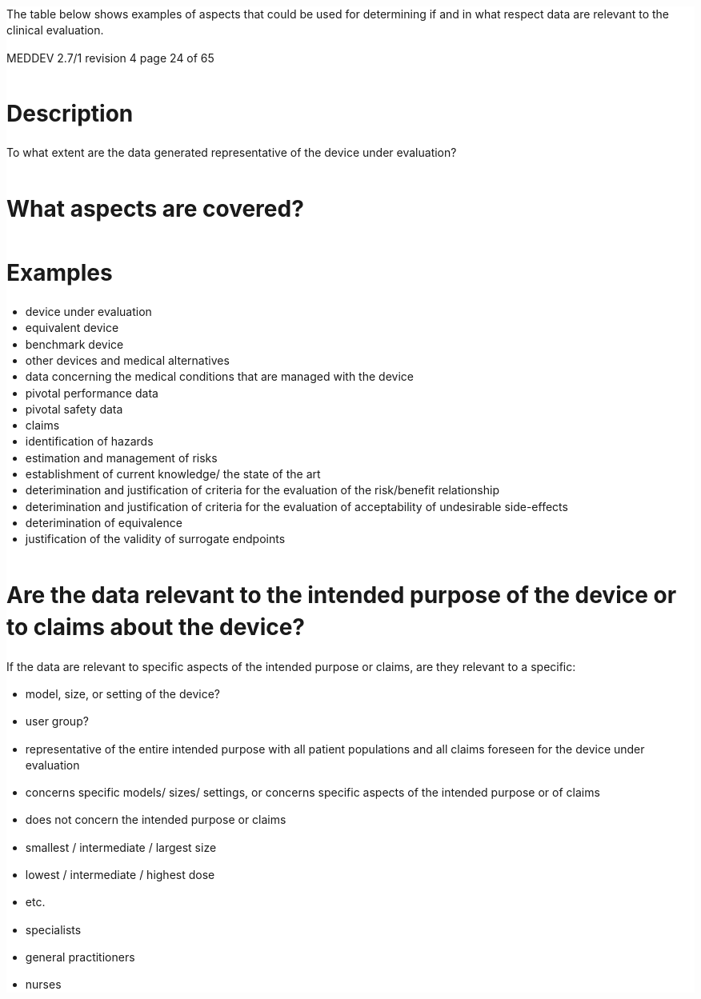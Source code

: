 The table below shows examples of aspects that could be used for determining if and in what respect data are relevant to the clinical evaluation.

MEDDEV 2.7/1 revision 4 page 24 of 65
# Description

To what extent are the data generated representative of the device under evaluation?

# What aspects are covered?

# Examples

- device under evaluation
- equivalent device
- benchmark device
- other devices and medical alternatives
- data concerning the medical conditions that are managed with the device
- pivotal performance data
- pivotal safety data
- claims
- identification of hazards
- estimation and management of risks
- establishment of current knowledge/ the state of the art
- deterimination and justification of criteria for the evaluation of the risk/benefit relationship
- deterimination and justification of criteria for the evaluation of acceptability of undesirable side-effects
- deterimination of equivalence
- justification of the validity of surrogate endpoints

# Are the data relevant to the intended purpose of the device or to claims about the device?

If the data are relevant to specific aspects of the intended purpose or claims, are they relevant to a specific:

- model, size, or setting of the device?
- user group?

- representative of the entire intended purpose with all patient populations and all claims foreseen for the device under evaluation
- concerns specific models/ sizes/ settings, or concerns specific aspects of the intended purpose or of claims
- does not concern the intended purpose or claims

- smallest / intermediate / largest size
- lowest / intermediate / highest dose
- etc.
- specialists
- general practitioners
- nurses
